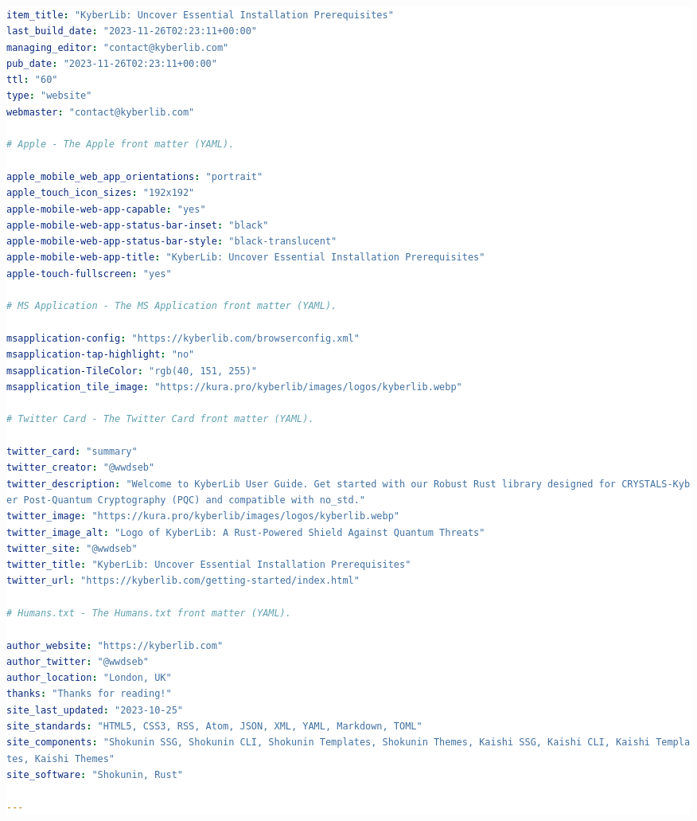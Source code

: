 ```yaml
item_title: "KyberLib: Uncover Essential Installation Prerequisites"
last_build_date: "2023-11-26T02:23:11+00:00"
managing_editor: "contact@kyberlib.com"
pub_date: "2023-11-26T02:23:11+00:00"
ttl: "60"
type: "website"
webmaster: "contact@kyberlib.com"

# Apple - The Apple front matter (YAML).

apple_mobile_web_app_orientations: "portrait"
apple_touch_icon_sizes: "192x192"
apple-mobile-web-app-capable: "yes"
apple-mobile-web-app-status-bar-inset: "black"
apple-mobile-web-app-status-bar-style: "black-translucent"
apple-mobile-web-app-title: "KyberLib: Uncover Essential Installation Prerequisites"
apple-touch-fullscreen: "yes"

# MS Application - The MS Application front matter (YAML).

msapplication-config: "https://kyberlib.com/browserconfig.xml"
msapplication-tap-highlight: "no"
msapplication-TileColor: "rgb(40, 151, 255)"
msapplication_tile_image: "https://kura.pro/kyberlib/images/logos/kyberlib.webp"

# Twitter Card - The Twitter Card front matter (YAML).

twitter_card: "summary"
twitter_creator: "@wwdseb"
twitter_description: "Welcome to KyberLib User Guide. Get started with our Robust Rust library designed for CRYSTALS-Kyber Post-Quantum Cryptography (PQC) and compatible with no_std."
twitter_image: "https://kura.pro/kyberlib/images/logos/kyberlib.webp"
twitter_image_alt: "Logo of KyberLib: A Rust-Powered Shield Against Quantum Threats"
twitter_site: "@wwdseb"
twitter_title: "KyberLib: Uncover Essential Installation Prerequisites"
twitter_url: "https://kyberlib.com/getting-started/index.html"

# Humans.txt - The Humans.txt front matter (YAML).

author_website: "https://kyberlib.com"
author_twitter: "@wwdseb"
author_location: "London, UK"
thanks: "Thanks for reading!"
site_last_updated: "2023-10-25"
site_standards: "HTML5, CSS3, RSS, Atom, JSON, XML, YAML, Markdown, TOML"
site_components: "Shokunin SSG, Shokunin CLI, Shokunin Templates, Shokunin Themes, Kaishi SSG, Kaishi CLI, Kaishi Templates, Kaishi Themes"
site_software: "Shokunin, Rust"

---
```
